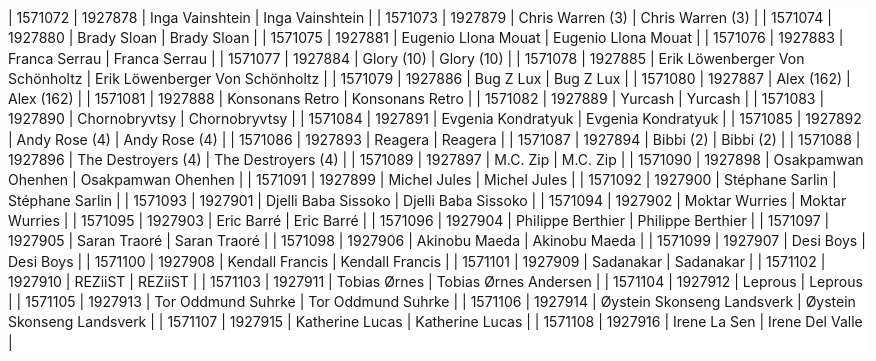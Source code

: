 | 1571072 | 1927878 | Inga Vainshtein | Inga Vainshtein |
| 1571073 | 1927879 | Chris Warren (3) | Chris Warren (3) |
| 1571074 | 1927880 | Brady Sloan | Brady Sloan |
| 1571075 | 1927881 | Eugenio Llona Mouat | Eugenio Llona Mouat |
| 1571076 | 1927883 | Franca Serrau | Franca Serrau |
| 1571077 | 1927884 | Glory (10) | Glory (10) |
| 1571078 | 1927885 | Erik Löwenberger Von Schönholtz | Erik Löwenberger Von Schönholtz |
| 1571079 | 1927886 | Bug Z Lux | Bug Z Lux |
| 1571080 | 1927887 | Alex (162) | Alex (162) |
| 1571081 | 1927888 | Konsonans Retro | Konsonans Retro |
| 1571082 | 1927889 | Yurcash | Yurcash |
| 1571083 | 1927890 | Chornobryvtsy | Chornobryvtsy |
| 1571084 | 1927891 | Evgenia Kondratyuk | Evgenia Kondratyuk |
| 1571085 | 1927892 | Andy Rose (4) | Andy Rose (4) |
| 1571086 | 1927893 | Reagera | Reagera |
| 1571087 | 1927894 | Bibbi (2) | Bibbi (2) |
| 1571088 | 1927896 | The Destroyers (4) | The Destroyers (4) |
| 1571089 | 1927897 | M.C. Zip | M.C. Zip |
| 1571090 | 1927898 | Osakpamwan Ohenhen | Osakpamwan Ohenhen |
| 1571091 | 1927899 | Michel Jules | Michel Jules |
| 1571092 | 1927900 | Stéphane Sarlin | Stéphane Sarlin |
| 1571093 | 1927901 | Djelli Baba Sissoko | Djelli Baba Sissoko |
| 1571094 | 1927902 | Moktar Wurries | Moktar Wurries |
| 1571095 | 1927903 | Eric Barré | Eric Barré |
| 1571096 | 1927904 | Philippe Berthier | Philippe Berthier |
| 1571097 | 1927905 | Saran Traoré | Saran Traoré |
| 1571098 | 1927906 | Akinobu Maeda | Akinobu Maeda |
| 1571099 | 1927907 | Desi Boys | Desi Boys |
| 1571100 | 1927908 | Kendall Francis | Kendall Francis |
| 1571101 | 1927909 | Sadanakar | Sadanakar |
| 1571102 | 1927910 | REZiiST | REZiiST |
| 1571103 | 1927911 | Tobias Ørnes | Tobias Ørnes Andersen |
| 1571104 | 1927912 | Leprous | Leprous |
| 1571105 | 1927913 | Tor Oddmund Suhrke | Tor Oddmund Suhrke |
| 1571106 | 1927914 | Øystein Skonseng Landsverk | Øystein Skonseng Landsverk |
| 1571107 | 1927915 | Katherine Lucas | Katherine Lucas |
| 1571108 | 1927916 | Irene La Sen | Irene Del Valle |